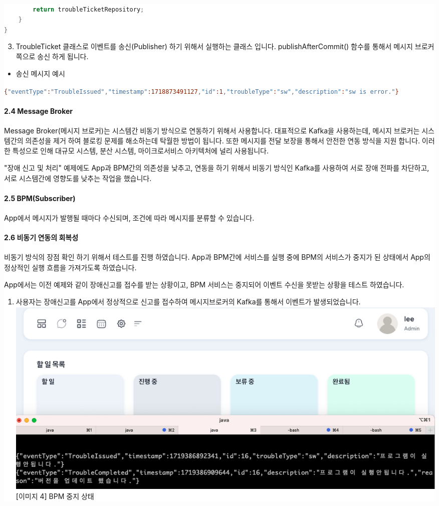 ```java
        return troubleTicketRepository;
    }
}
```
3. TroubleTicket 클래스로 이벤트를 송신(Publisher) 하기 위해서 실행하는 클래스 입니다. publishAfterCommit() 함수를 통해서 메시지 브로커 쪽으로 송신 하게 됩니다.
- 송신 메시지 예시
```sh
{"eventType":"TroubleIssued","timestamp":1718873491127,"id":1,"troubleType":"sw","description":"sw is error."}
```

#### 2.4 Message Broker
Message Broker(메시지 브로커)는 시스템간 비동기 방식으로 연동하기 위해서 사용합니다. 대표적으로 Kafka을 사용하는데, 메시지 브로커는 시스템간의 의존성을 제거 하여 블로킹 문제를 해소하는데 탁월한 방법이 됩니다. 또한 메시지를 전달 보장을 통해서 안전한 연동 방식을 지원 합니다. 이러한 특성으로 인해 대규모 시스템, 분산 시스템, 마이크로서비스 아키텍처에 널리 사용됩니다.

"장애 신고 및 처리" 예제에도 App과 BPM간의 의존성을 낮추고, 연동을 하기 위해서 비동기 방식인 Kafka를 사용하여 서로 장애 전파를 차단하고, 서로 시스템간에 영향도를 낮추는 작업을 했습니다.

#### 2.5 BPM(Subscriber)
App에서 메시지가 발행될 때마다 수신되며, 조건에 따라 메시지를 분류할 수 있습니다.

#### 2.6 비동기 연동의 회복성
비동기 방식의 장점 확인 하기 위해서 테스트를 진행 하였습니다. App과 BPM간에 서비스를 실행 중에 BPM의 서비스가 중지가 된 상태에서 App의 정상적인 실행 흐름을 가져가도록 하였습니다.

App에서는 이전 예제와 같이 장애신고를 접수를 받는 상황이고, BPM 서비스는 중지되어 이벤트 수신을 못받는 상황을 테스트 하였습니다. 


1. 사용자는 장애신고를 App에서 정상적으로 신고를 접수하여 메시지브로커의 Kafka를 통해서 이벤트가 발생되었습니다.
    ![IMAGE](../../uengine-image/117.png)
    [이미지 4] BPM 중지 상태
